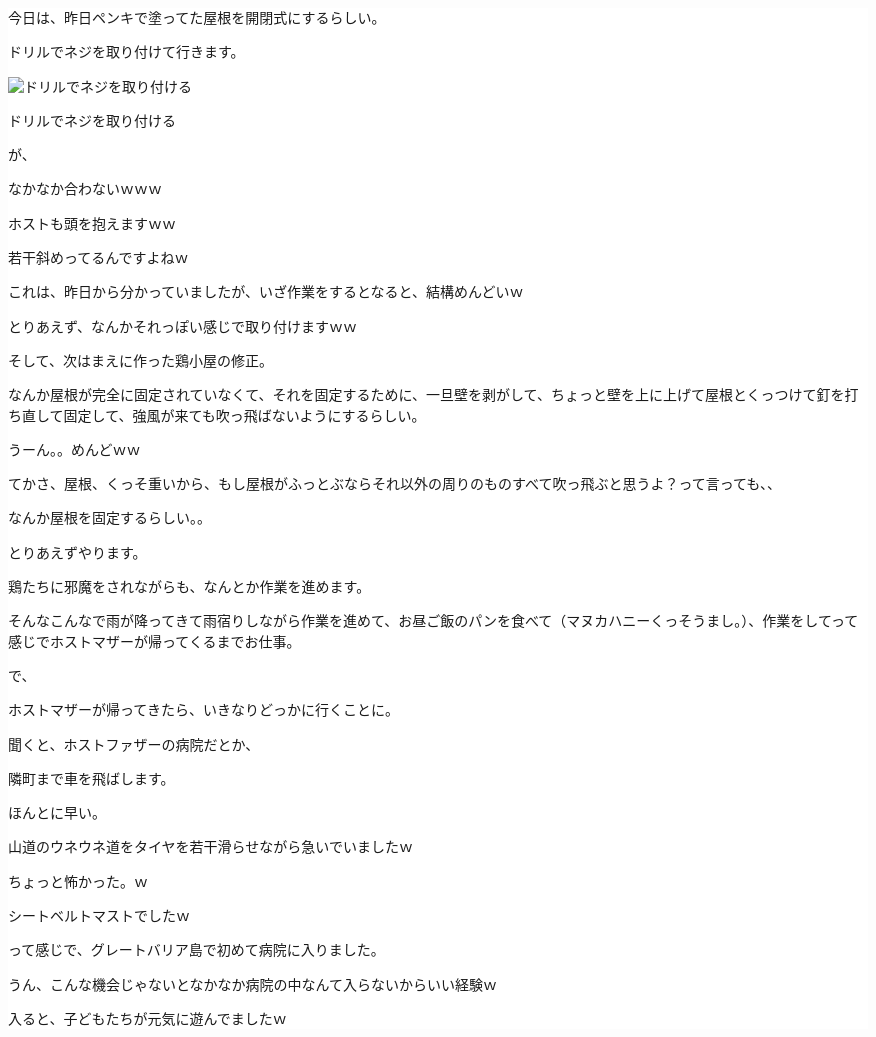 今日は、昨日ペンキで塗ってた屋根を開閉式にするらしい。

ドリルでネジを取り付けて行きます。
  


<div id="attachment_2239" style="width: 1034px" class="wp-caption aligncenter">
  <img src="https://i1.wp.com/hirotatsu.me/wp-content/uploads/2018/10/VID_20181018_143406_pict.jpg?resize=1024%2C576&#038;ssl=1" alt="ドリルでネジを取り付ける" width="1024" height="576" class="size-large wp-image-2239" srcset="https://i1.wp.com/hirotatsu.me/wp-content/uploads/2018/10/VID_20181018_143406_pict.jpg?resize=1024%2C576&ssl=1 1024w, https://i1.wp.com/hirotatsu.me/wp-content/uploads/2018/10/VID_20181018_143406_pict.jpg?resize=300%2C169&ssl=1 300w, https://i1.wp.com/hirotatsu.me/wp-content/uploads/2018/10/VID_20181018_143406_pict.jpg?resize=768%2C432&ssl=1 768w, https://i1.wp.com/hirotatsu.me/wp-content/uploads/2018/10/VID_20181018_143406_pict.jpg?resize=304%2C171&ssl=1 304w, https://i1.wp.com/hirotatsu.me/wp-content/uploads/2018/10/VID_20181018_143406_pict.jpg?resize=282%2C159&ssl=1 282w, https://i1.wp.com/hirotatsu.me/wp-content/uploads/2018/10/VID_20181018_143406_pict.jpg?w=1280&ssl=1 1280w" sizes="(max-width: 1000px) 100vw, 1000px" data-recalc-dims="1" />
  
  <p class="wp-caption-text">
    ドリルでネジを取り付ける
  </p>
</div>

が、

なかなか合わないｗｗｗ

ホストも頭を抱えますｗｗ

若干斜めってるんですよねｗ

これは、昨日から分かっていましたが、いざ作業をするとなると、結構めんどいｗ

とりあえず、なんかそれっぽい感じで取り付けますｗｗ

そして、次はまえに作った鶏小屋の修正。

なんか屋根が完全に固定されていなくて、それを固定するために、一旦壁を剥がして、ちょっと壁を上に上げて屋根とくっつけて釘を打ち直して固定して、強風が来ても吹っ飛ばないようにするらしい。

うーん。。めんどｗｗ

てかさ、屋根、くっそ重いから、もし屋根がふっとぶならそれ以外の周りのものすべて吹っ飛ぶと思うよ？って言っても、、

なんか屋根を固定するらしい。。

とりあえずやります。

鶏たちに邪魔をされながらも、なんとか作業を進めます。

そんなこんなで雨が降ってきて雨宿りしながら作業を進めて、お昼ご飯のパンを食べて（マヌカハニーくっそうまし。）、作業をしてって感じでホストマザーが帰ってくるまでお仕事。

で、

ホストマザーが帰ってきたら、いきなりどっかに行くことに。

聞くと、ホストファザーの病院だとか、

隣町まで車を飛ばします。

ほんとに早い。

山道のウネウネ道をタイヤを若干滑らせながら急いでいましたｗ
  
ちょっと怖かった。ｗ
  
シートベルトマストでしたｗ

って感じで、グレートバリア島で初めて病院に入りました。
  
うん、こんな機会じゃないとなかなか病院の中なんて入らないからいい経験ｗ

入ると、子どもたちが元気に遊んでましたｗ
